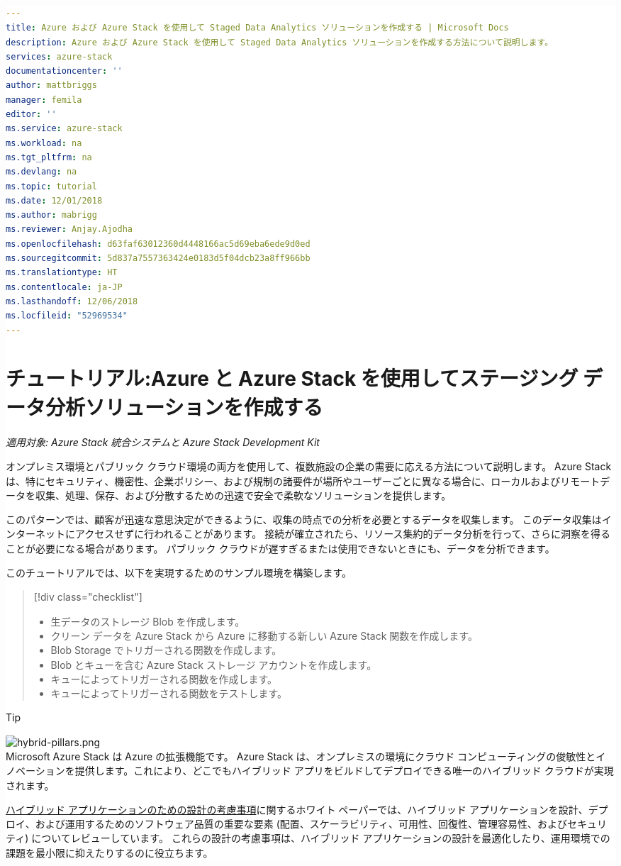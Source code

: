 ```yaml
---
title: Azure および Azure Stack を使用して Staged Data Analytics ソリューションを作成する | Microsoft Docs
description: Azure および Azure Stack を使用して Staged Data Analytics ソリューションを作成する方法について説明します。
services: azure-stack
documentationcenter: ''
author: mattbriggs
manager: femila
editor: ''
ms.service: azure-stack
ms.workload: na
ms.tgt_pltfrm: na
ms.devlang: na
ms.topic: tutorial
ms.date: 12/01/2018
ms.author: mabrigg
ms.reviewer: Anjay.Ajodha
ms.openlocfilehash: d63faf63012360d4448166ac5d69eba6ede9d0ed
ms.sourcegitcommit: 5d837a7557363424e0183d5f04dcb23a8ff966bb
ms.translationtype: HT
ms.contentlocale: ja-JP
ms.lasthandoff: 12/06/2018
ms.locfileid: "52969534"
---
```

# <a name="tutorial-create-a-staged-data-analytics-solution-with-azure-and-azure-stack"></a>チュートリアル:Azure と Azure Stack を使用してステージング データ分析ソリューションを作成する 

*適用対象: Azure Stack 統合システムと Azure Stack Development Kit*

オンプレミス環境とパブリック クラウド環境の両方を使用して、複数施設の企業の需要に応える方法について説明します。 Azure Stack は、特にセキュリティ、機密性、企業ポリシー、および規制の諸要件が場所やユーザーごとに異なる場合に、ローカルおよびリモートデータを収集、処理、保存、および分散するための迅速で安全で柔軟なソリューションを提供します。

このパターンでは、顧客が迅速な意思決定ができるように、収集の時点での分析を必要とするデータを収集します。 このデータ収集はインターネットにアクセスせずに行われることがあります。 接続が確立されたら、リソース集約的データ分析を行って、さらに洞察を得ることが必要になる場合があります。 パブリック クラウドが遅すぎるまたは使用できないときにも、データを分析できます。

このチュートリアルでは、以下を実現するためのサンプル環境を構築します。

> [!div class="checklist"]
> - 生データのストレージ Blob を作成します。
> - クリーン データを Azure Stack から Azure に移動する新しい Azure Stack 関数を作成します。
> - Blob Storage でトリガーされる関数を作成します。
> - Blob とキューを含む Azure Stack ストレージ アカウントを作成します。
> - キューによってトリガーされる関数を作成します。
> - キューによってトリガーされる関数をテストします。

> [!Tip]  
> ![hybrid-pillars.png](./media/azure-stack-solution-cloud-burst/hybrid-pillars.png)  
> Microsoft Azure Stack は Azure の拡張機能です。 Azure Stack は、オンプレミスの環境にクラウド コンピューティングの俊敏性とイノベーションを提供します。これにより、どこでもハイブリッド アプリをビルドしてデプロイできる唯一のハイブリッド クラウドが実現されます。  
> 
> [ハイブリッド アプリケーションのための設計の考慮事項](https://aka.ms/hybrid-cloud-applications-pillars)に関するホワイト ペーパーでは、ハイブリッド アプリケーションを設計、デプロイ、および運用するためのソフトウェア品質の重要な要素 (配置、スケーラビリティ、可用性、回復性、管理容易性、およびセキュリティ) についてレビューしています。 これらの設計の考慮事項は、ハイブリッド アプリケーションの設計を最適化したり、運用環境での課題を最小限に抑えたりするのに役立ちます。

